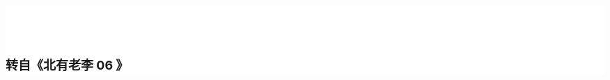 <span class="s1">
</span>
<br/>
</p>
<p class="p1">
<b>
<font size="4">
<span class="s1">
</span>
<br/>
</font>
</b>
</p>
<p class="p2">
<b>
<font size="4">
<span class="s1">
     转自《北有老李
    </span>
<span class="s2">
     06
    </span>
<span class="s1">
     》
    </span>
</font>
</b>
</p>
</div>
